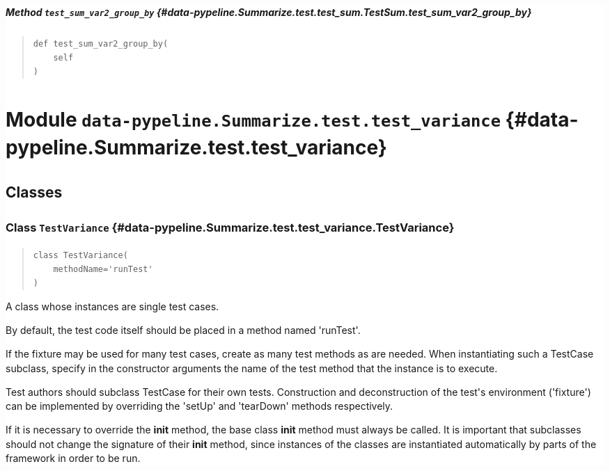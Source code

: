 


    
##### Method `test_sum_var2_group_by` {#data-pypeline.Summarize.test.test_sum.TestSum.test_sum_var2_group_by}




>     def test_sum_var2_group_by(
>         self
>     )






    
# Module `data-pypeline.Summarize.test.test_variance` {#data-pypeline.Summarize.test.test_variance}







    
## Classes


    
### Class `TestVariance` {#data-pypeline.Summarize.test.test_variance.TestVariance}




>     class TestVariance(
>         methodName='runTest'
>     )


A class whose instances are single test cases.

By default, the test code itself should be placed in a method named
'runTest'.

If the fixture may be used for many test cases, create as
many test methods as are needed. When instantiating such a TestCase
subclass, specify in the constructor arguments the name of the test method
that the instance is to execute.

Test authors should subclass TestCase for their own tests. Construction
and deconstruction of the test's environment ('fixture') can be
implemented by overriding the 'setUp' and 'tearDown' methods respectively.

If it is necessary to override the __init__ method, the base class
__init__ method must always be called. It is important that subclasses
should not change the signature of their __init__ method, since instances
of the classes are instantiated automatically by parts of the framework
in order to be run.
